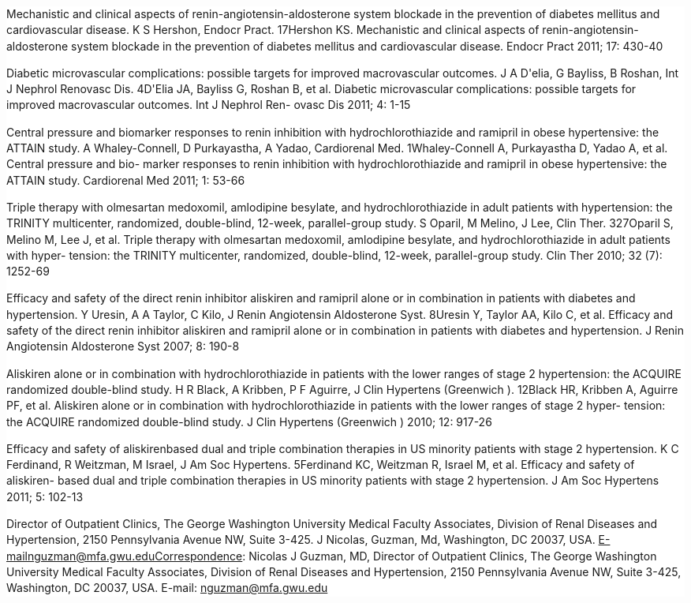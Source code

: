 Mechanistic and clinical aspects of renin-angiotensin-aldosterone system blockade in the prevention of diabetes mellitus and cardiovascular disease. K S Hershon, Endocr Pract. 17Hershon KS. Mechanistic and clinical aspects of renin-angiotensin-aldosterone system blockade in the prevention of diabetes mellitus and cardiovascular disease. Endocr Pract 2011; 17: 430-40

Diabetic microvascular complications: possible targets for improved macrovascular outcomes. J A D&apos;elia, G Bayliss, B Roshan, Int J Nephrol Renovasc Dis. 4D'Elia JA, Bayliss G, Roshan B, et al. Diabetic microvascular complications: possible targets for improved macrovascular outcomes. Int J Nephrol Ren- ovasc Dis 2011; 4: 1-15

Central pressure and biomarker responses to renin inhibition with hydrochlorothiazide and ramipril in obese hypertensive: the ATTAIN study. A Whaley-Connell, D Purkayastha, A Yadao, Cardiorenal Med. 1Whaley-Connell A, Purkayastha D, Yadao A, et al. Central pressure and bio- marker responses to renin inhibition with hydrochlorothiazide and ramipril in obese hypertensive: the ATTAIN study. Cardiorenal Med 2011; 1: 53-66

Triple therapy with olmesartan medoxomil, amlodipine besylate, and hydrochlorothiazide in adult patients with hypertension: the TRINITY multicenter, randomized, double-blind, 12-week, parallel-group study. S Oparil, M Melino, J Lee, Clin Ther. 327Oparil S, Melino M, Lee J, et al. Triple therapy with olmesartan medoxomil, amlodipine besylate, and hydrochlorothiazide in adult patients with hyper- tension: the TRINITY multicenter, randomized, double-blind, 12-week, parallel-group study. Clin Ther 2010; 32 (7): 1252-69

Efficacy and safety of the direct renin inhibitor aliskiren and ramipril alone or in combination in patients with diabetes and hypertension. Y Uresin, A A Taylor, C Kilo, J Renin Angiotensin Aldosterone Syst. 8Uresin Y, Taylor AA, Kilo C, et al. Efficacy and safety of the direct renin inhibitor aliskiren and ramipril alone or in combination in patients with diabetes and hypertension. J Renin Angiotensin Aldosterone Syst 2007; 8: 190-8

Aliskiren alone or in combination with hydrochlorothiazide in patients with the lower ranges of stage 2 hypertension: the ACQUIRE randomized double-blind study. H R Black, A Kribben, P F Aguirre, J Clin Hypertens (Greenwich ). 12Black HR, Kribben A, Aguirre PF, et al. Aliskiren alone or in combination with hydrochlorothiazide in patients with the lower ranges of stage 2 hyper- tension: the ACQUIRE randomized double-blind study. J Clin Hypertens (Greenwich ) 2010; 12: 917-26

Efficacy and safety of aliskirenbased dual and triple combination therapies in US minority patients with stage 2 hypertension. K C Ferdinand, R Weitzman, M Israel, J Am Soc Hypertens. 5Ferdinand KC, Weitzman R, Israel M, et al. Efficacy and safety of aliskiren- based dual and triple combination therapies in US minority patients with stage 2 hypertension. J Am Soc Hypertens 2011; 5: 102-13

Director of Outpatient Clinics, The George Washington University Medical Faculty Associates, Division of Renal Diseases and Hypertension, 2150 Pennsylvania Avenue NW, Suite 3-425. J Nicolas, Guzman, Md, Washington, DC 20037, USA. E-mailnguzman@mfa.gwu.eduCorrespondence: Nicolas J Guzman, MD, Director of Outpatient Clinics, The George Washington University Medical Faculty Associates, Division of Renal Diseases and Hypertension, 2150 Pennsylvania Avenue NW, Suite 3-425, Washington, DC 20037, USA. E-mail: nguzman@mfa.gwu.edu